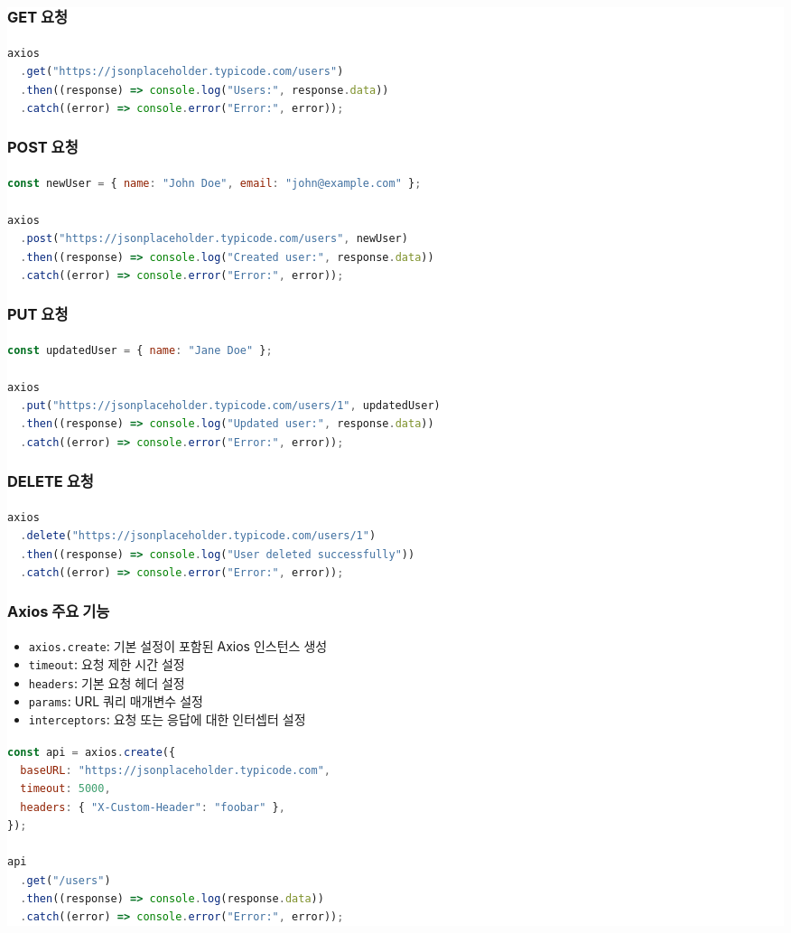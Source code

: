 ### GET 요청

```jsx
axios
  .get("https://jsonplaceholder.typicode.com/users")
  .then((response) => console.log("Users:", response.data))
  .catch((error) => console.error("Error:", error));
```

### POST 요청

```jsx
const newUser = { name: "John Doe", email: "john@example.com" };

axios
  .post("https://jsonplaceholder.typicode.com/users", newUser)
  .then((response) => console.log("Created user:", response.data))
  .catch((error) => console.error("Error:", error));
```

### PUT 요청

```jsx
const updatedUser = { name: "Jane Doe" };

axios
  .put("https://jsonplaceholder.typicode.com/users/1", updatedUser)
  .then((response) => console.log("Updated user:", response.data))
  .catch((error) => console.error("Error:", error));
```

### DELETE 요청

```jsx
axios
  .delete("https://jsonplaceholder.typicode.com/users/1")
  .then((response) => console.log("User deleted successfully"))
  .catch((error) => console.error("Error:", error));
```

### Axios 주요 기능

- `axios.create`: 기본 설정이 포함된 Axios 인스턴스 생성
- `timeout`: 요청 제한 시간 설정
- `headers`: 기본 요청 헤더 설정
- `params`: URL 쿼리 매개변수 설정
- `interceptors`: 요청 또는 응답에 대한 인터셉터 설정

```jsx
const api = axios.create({
  baseURL: "https://jsonplaceholder.typicode.com",
  timeout: 5000,
  headers: { "X-Custom-Header": "foobar" },
});

api
  .get("/users")
  .then((response) => console.log(response.data))
  .catch((error) => console.error("Error:", error));
```
